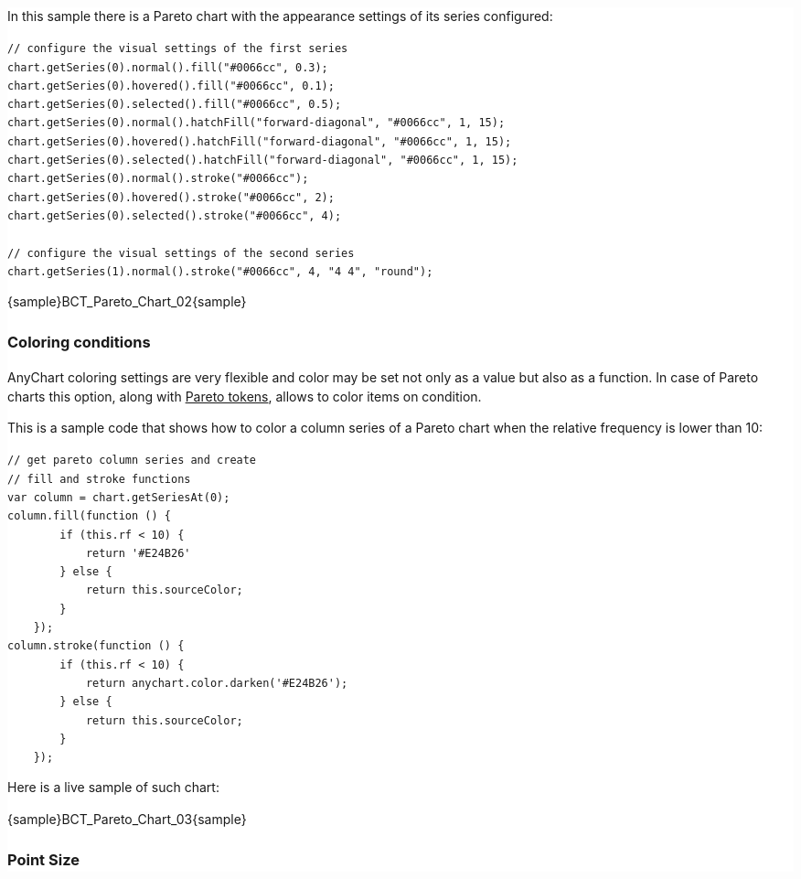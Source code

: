 In this sample there is a Pareto chart with the appearance settings of its series configured:

```
// configure the visual settings of the first series
chart.getSeries(0).normal().fill("#0066cc", 0.3);
chart.getSeries(0).hovered().fill("#0066cc", 0.1);
chart.getSeries(0).selected().fill("#0066cc", 0.5);
chart.getSeries(0).normal().hatchFill("forward-diagonal", "#0066cc", 1, 15);
chart.getSeries(0).hovered().hatchFill("forward-diagonal", "#0066cc", 1, 15);
chart.getSeries(0).selected().hatchFill("forward-diagonal", "#0066cc", 1, 15);
chart.getSeries(0).normal().stroke("#0066cc");
chart.getSeries(0).hovered().stroke("#0066cc", 2);
chart.getSeries(0).selected().stroke("#0066cc", 4);

// configure the visual settings of the second series
chart.getSeries(1).normal().stroke("#0066cc", 4, "4 4", "round");
```

{sample}BCT\_Pareto\_Chart\_02{sample}

### Coloring conditions

AnyChart coloring settings are very flexible and color may be set not only as a value but also as a function. In case of Pareto charts this option, along with [Pareto tokens](#pareto_tokens), allows to color items on condition.

This is a sample code that shows how to color a column series of a Pareto chart when the relative frequency is lower than 10:

```
// get pareto column series and create
// fill and stroke functions
var column = chart.getSeriesAt(0);
column.fill(function () {
        if (this.rf < 10) {
            return '#E24B26'
        } else {
            return this.sourceColor;
        }
    });
column.stroke(function () {
        if (this.rf < 10) {
            return anychart.color.darken('#E24B26');
        } else {
            return this.sourceColor;
        }
    });
```

Here is a live sample of such chart:

{sample}BCT\_Pareto\_Chart\_03{sample}

### Point Size
